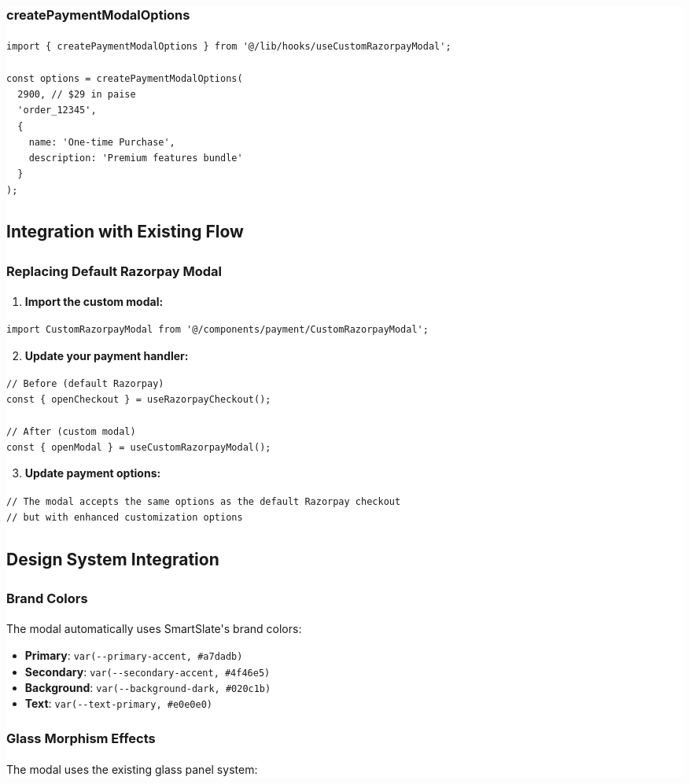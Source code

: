 
### createPaymentModalOptions

```tsx
import { createPaymentModalOptions } from '@/lib/hooks/useCustomRazorpayModal';

const options = createPaymentModalOptions(
  2900, // $29 in paise
  'order_12345',
  {
    name: 'One-time Purchase',
    description: 'Premium features bundle'
  }
);
```

## Integration with Existing Flow

### Replacing Default Razorpay Modal

1. **Import the custom modal:**
```tsx
import CustomRazorpayModal from '@/components/payment/CustomRazorpayModal';
```

2. **Update your payment handler:**
```tsx
// Before (default Razorpay)
const { openCheckout } = useRazorpayCheckout();

// After (custom modal)
const { openModal } = useCustomRazorpayModal();
```

3. **Update payment options:**
```tsx
// The modal accepts the same options as the default Razorpay checkout
// but with enhanced customization options
```

## Design System Integration

### Brand Colors

The modal automatically uses SmartSlate's brand colors:

- **Primary**: `var(--primary-accent, #a7dadb)`
- **Secondary**: `var(--secondary-accent, #4f46e5)`
- **Background**: `var(--background-dark, #020c1b)`
- **Text**: `var(--text-primary, #e0e0e0)`

### Glass Morphism Effects

The modal uses the existing glass panel system:
